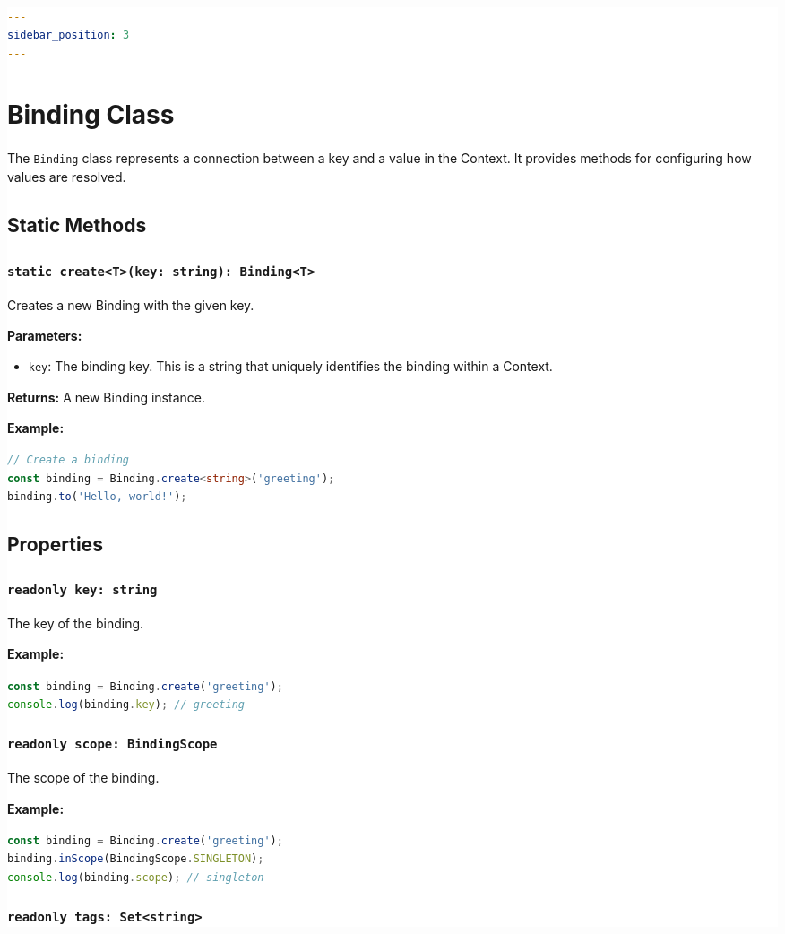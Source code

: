 ```yaml
---
sidebar_position: 3
---
```


# Binding Class

The `Binding` class represents a connection between a key and a value in the Context. It provides methods for configuring how values are resolved.

## Static Methods

### `static create<T>(key: string): Binding<T>`

Creates a new Binding with the given key.

**Parameters:**
- `key`: The binding key. This is a string that uniquely identifies the binding within a Context.

**Returns:** A new Binding instance.

**Example:**
```typescript
// Create a binding
const binding = Binding.create<string>('greeting');
binding.to('Hello, world!');
```

## Properties

### `readonly key: string`

The key of the binding.

**Example:**
```typescript
const binding = Binding.create('greeting');
console.log(binding.key); // greeting
```

### `readonly scope: BindingScope`

The scope of the binding.

**Example:**
```typescript
const binding = Binding.create('greeting');
binding.inScope(BindingScope.SINGLETON);
console.log(binding.scope); // singleton
```

### `readonly tags: Set<string>`
